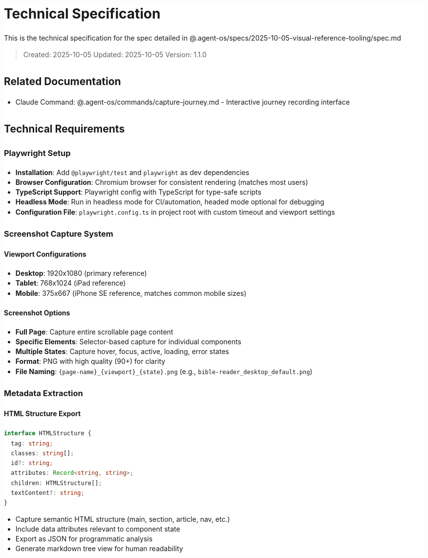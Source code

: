 # Technical Specification

This is the technical specification for the spec detailed in @.agent-os/specs/2025-10-05-visual-reference-tooling/spec.md

> Created: 2025-10-05
> Updated: 2025-10-05
> Version: 1.1.0

## Related Documentation

- Claude Command: @.agent-os/commands/capture-journey.md - Interactive journey recording interface

## Technical Requirements

### Playwright Setup
- **Installation**: Add `@playwright/test` and `playwright` as dev dependencies
- **Browser Configuration**: Chromium browser for consistent rendering (matches most users)
- **TypeScript Support**: Playwright config with TypeScript for type-safe scripts
- **Headless Mode**: Run in headless mode for CI/automation, headed mode optional for debugging
- **Configuration File**: `playwright.config.ts` in project root with custom timeout and viewport settings

### Screenshot Capture System

#### Viewport Configurations
- **Desktop**: 1920x1080 (primary reference)
- **Tablet**: 768x1024 (iPad reference)
- **Mobile**: 375x667 (iPhone SE reference, matches common mobile sizes)

#### Screenshot Options
- **Full Page**: Capture entire scrollable page content
- **Specific Elements**: Selector-based capture for individual components
- **Multiple States**: Capture hover, focus, active, loading, error states
- **Format**: PNG with high quality (90+) for clarity
- **File Naming**: `{page-name}_{viewport}_{state}.png` (e.g., `bible-reader_desktop_default.png`)

### Metadata Extraction

#### HTML Structure Export
```typescript
interface HTMLStructure {
  tag: string;
  classes: string[];
  id?: string;
  attributes: Record<string, string>;
  children: HTMLStructure[];
  textContent?: string;
}
```
- Capture semantic HTML structure (main, section, article, nav, etc.)
- Include data attributes relevant to component state
- Export as JSON for programmatic analysis
- Generate markdown tree view for human readability
